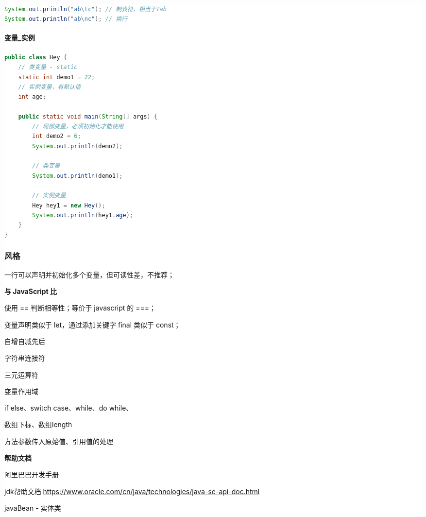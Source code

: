 ```java
System.out.println("ab\tc"); // 制表符，相当于Tab
System.out.println("ab\nc"); // 换行
```



#### 变量_实例

```java
public class Hey {
    // 类变量 - static
    static int demo1 = 22;
    // 实例变量，有默认值
    int age;
    
    public static void main(String[] args) {
        // 局部变量，必须初始化才能使用
        int demo2 = 6;
        System.out.println(demo2);

        // 类变量
        System.out.println(demo1);

        // 实例变量
        Hey hey1 = new Hey();
        System.out.println(hey1.age);
    }
}
```





### 风格

一行可以声明并初始化多个变量，但可读性差，不推荐；

**与 JavaScript 比**

使用 == 判断相等性；等价于 javascript 的 ===；

变量声明类似于 let，通过添加关键字 final 类似于 const；

自增自减先后

字符串连接符

三元运算符

变量作用域

if else、switch case、while、do while、

数组下标、数组length

方法参数传入原始值、引用值的处理



**帮助文档**

阿里巴巴开发手册

jdk帮助文档 https://www.oracle.com/cn/java/technologies/java-se-api-doc.html

javaBean - 实体类
